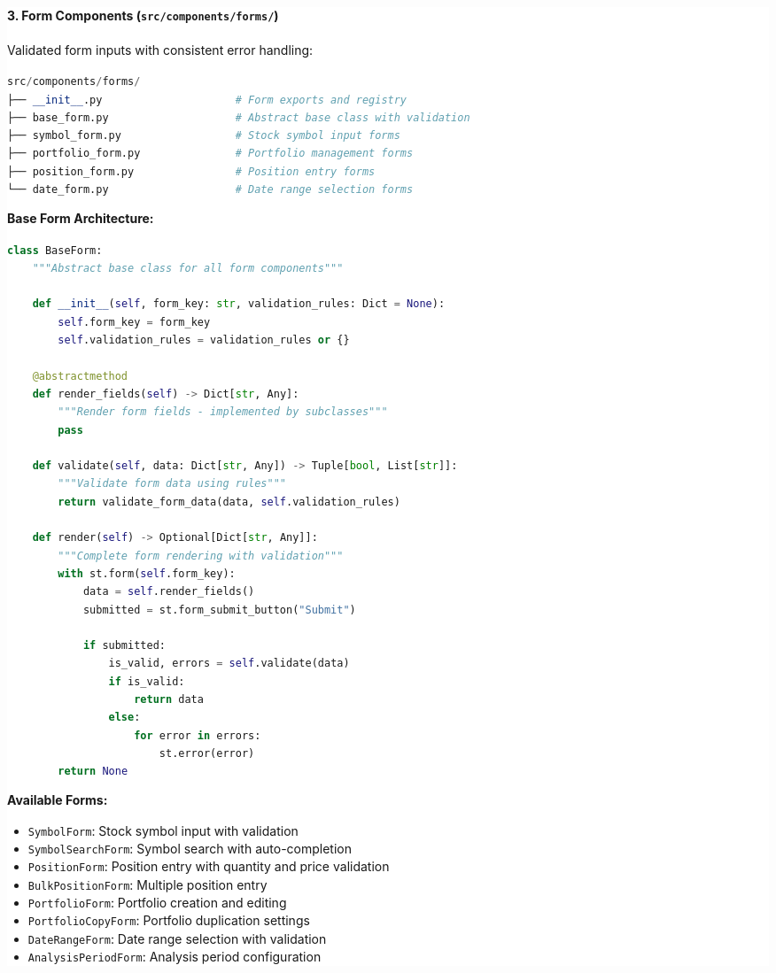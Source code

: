 #### **3. Form Components** (`src/components/forms/`)
Validated form inputs with consistent error handling:

```python
src/components/forms/
├── __init__.py                     # Form exports and registry
├── base_form.py                    # Abstract base class with validation
├── symbol_form.py                  # Stock symbol input forms
├── portfolio_form.py               # Portfolio management forms
├── position_form.py                # Position entry forms
└── date_form.py                    # Date range selection forms
```

**Base Form Architecture:**
```python
class BaseForm:
    """Abstract base class for all form components"""
    
    def __init__(self, form_key: str, validation_rules: Dict = None):
        self.form_key = form_key
        self.validation_rules = validation_rules or {}
    
    @abstractmethod
    def render_fields(self) -> Dict[str, Any]:
        """Render form fields - implemented by subclasses"""
        pass
    
    def validate(self, data: Dict[str, Any]) -> Tuple[bool, List[str]]:
        """Validate form data using rules"""
        return validate_form_data(data, self.validation_rules)
    
    def render(self) -> Optional[Dict[str, Any]]:
        """Complete form rendering with validation"""
        with st.form(self.form_key):
            data = self.render_fields()
            submitted = st.form_submit_button("Submit")
            
            if submitted:
                is_valid, errors = self.validate(data)
                if is_valid:
                    return data
                else:
                    for error in errors:
                        st.error(error)
        return None
```

**Available Forms:**
- `SymbolForm`: Stock symbol input with validation
- `SymbolSearchForm`: Symbol search with auto-completion
- `PositionForm`: Position entry with quantity and price validation
- `BulkPositionForm`: Multiple position entry
- `PortfolioForm`: Portfolio creation and editing
- `PortfolioCopyForm`: Portfolio duplication settings
- `DateRangeForm`: Date range selection with validation
- `AnalysisPeriodForm`: Analysis period configuration
